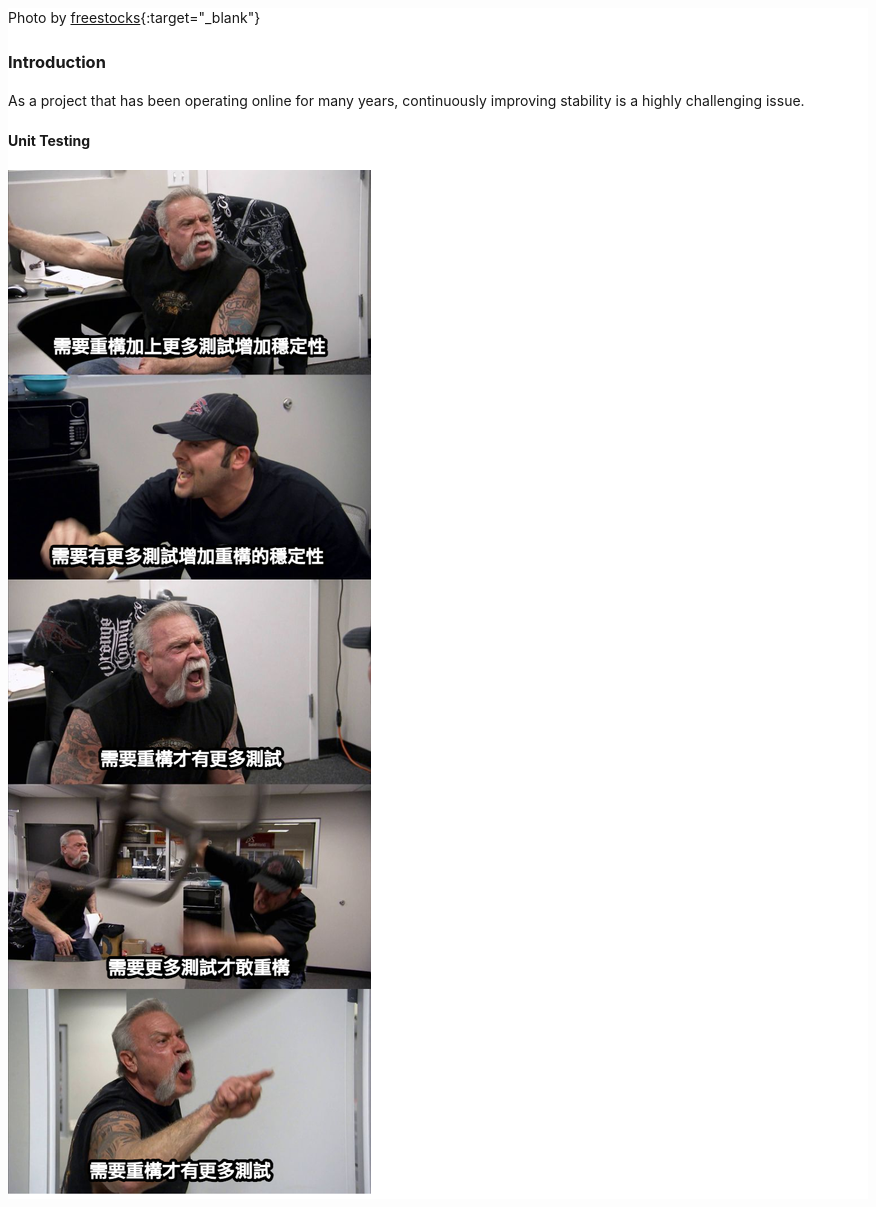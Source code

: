 Photo by [freestocks](https://unsplash.com/@freestocks?utm_source=unsplash&utm_medium=referral&utm_content=creditCopyText){:target="_blank"}
### Introduction

As a project that has been operating online for many years, continuously improving stability is a highly challenging issue.
#### Unit Testing


![](/assets/5a5c4b25a83d/1*QAuldnLTydk33IgAdkXR-w.png)
